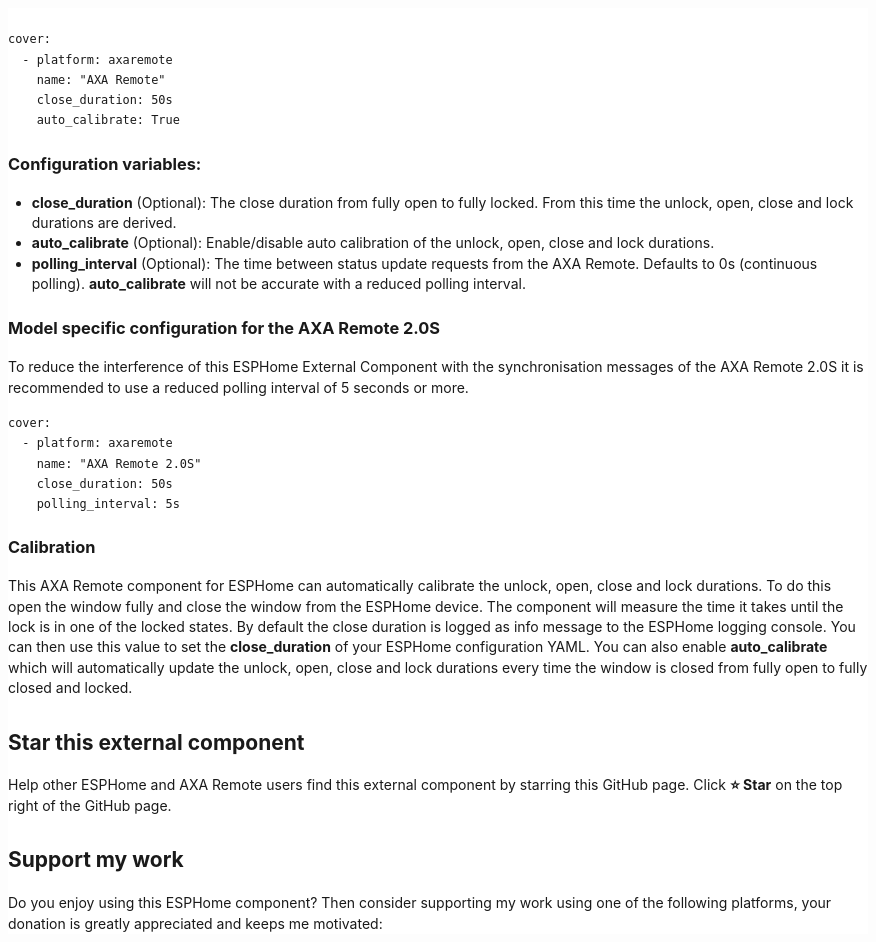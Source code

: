 ```

cover:
  - platform: axaremote
    name: "AXA Remote"
    close_duration: 50s
    auto_calibrate: True
```

### Configuration variables:

- __close_duration__ (Optional): The close duration from fully open to fully locked. From this time
  the unlock, open, close and lock durations are derived.
- __auto_calibrate__ (Optional): Enable/disable auto calibration of the unlock, open, close and
  lock durations.
- __polling_interval__ (Optional): The time between status update requests from the AXA Remote.
  Defaults to 0s (continuous polling). __auto_calibrate__ will not be accurate with a reduced
  polling interval.

### Model specific configuration for the AXA Remote 2.0S

To reduce the interference of this ESPHome External Component with the synchronisation messages of
the AXA Remote 2.0S it is recommended to use a reduced polling interval of 5 seconds or more.

```
cover:
  - platform: axaremote
    name: "AXA Remote 2.0S"
    close_duration: 50s
    polling_interval: 5s
```

### Calibration

This AXA Remote component for ESPHome can automatically calibrate the unlock, open, close and lock
durations. To do this open the window fully and close the window from the ESPHome device. The
component will measure the time it takes until the lock is in one of the locked states. By default
the close duration is logged as info message to the ESPHome logging console. You can then use this
value to set the __close_duration__ of your ESPHome configuration YAML. You can also enable
__auto_calibrate__ which will automatically update the unlock, open, close and lock durations every
time the window is closed from fully open to fully closed and locked.


## Star this external component

Help other ESPHome and AXA Remote users find this external component by starring this GitHub page.
Click **⭐ Star** on the top right of the GitHub page.

## Support my work

Do you enjoy using this ESPHome component? Then consider supporting my work using one of the
following platforms, your donation is greatly appreciated and keeps me motivated:
